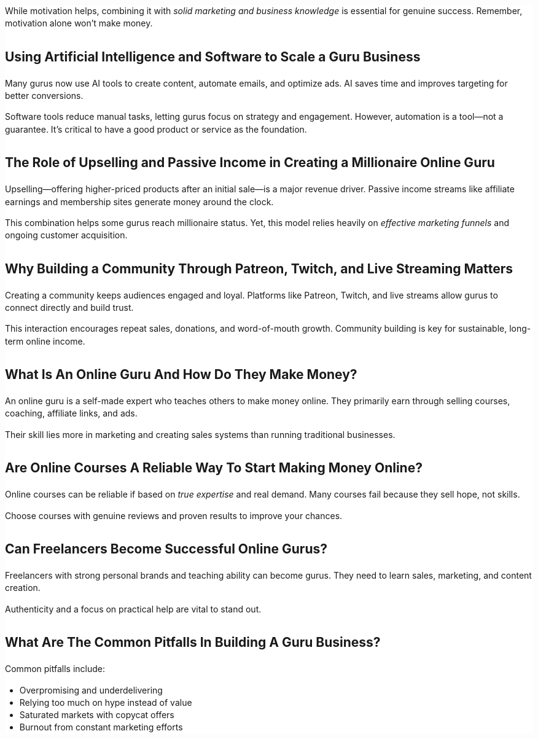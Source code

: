 While motivation helps, combining it with *solid marketing and business knowledge* is essential for genuine success. Remember, motivation alone won’t make money.

## Using Artificial Intelligence and Software to Scale a Guru Business  
Many gurus now use AI tools to create content, automate emails, and optimize ads. AI saves time and improves targeting for better conversions.

Software tools reduce manual tasks, letting gurus focus on strategy and engagement. However, automation is a tool—not a guarantee. It’s critical to have a good product or service as the foundation.

## The Role of Upselling and Passive Income in Creating a Millionaire Online Guru  
Upselling—offering higher-priced products after an initial sale—is a major revenue driver. Passive income streams like affiliate earnings and membership sites generate money around the clock.

This combination helps some gurus reach millionaire status. Yet, this model relies heavily on *effective marketing funnels* and ongoing customer acquisition.

## Why Building a Community Through Patreon, Twitch, and Live Streaming Matters  
Creating a community keeps audiences engaged and loyal. Platforms like Patreon, Twitch, and live streams allow gurus to connect directly and build trust.

This interaction encourages repeat sales, donations, and word-of-mouth growth. Community building is key for sustainable, long-term online income.

## What Is An Online Guru And How Do They Make Money?  
An online guru is a self-made expert who teaches others to make money online. They primarily earn through selling courses, coaching, affiliate links, and ads.

Their skill lies more in marketing and creating sales systems than running traditional businesses.

## Are Online Courses A Reliable Way To Start Making Money Online?  
Online courses can be reliable if based on *true expertise* and real demand. Many courses fail because they sell hope, not skills.

Choose courses with genuine reviews and proven results to improve your chances.

## Can Freelancers Become Successful Online Gurus?  
Freelancers with strong personal brands and teaching ability can become gurus. They need to learn sales, marketing, and content creation.

Authenticity and a focus on practical help are vital to stand out.

## What Are The Common Pitfalls In Building A Guru Business?  
Common pitfalls include:
- Overpromising and underdelivering  
- Relying too much on hype instead of value  
- Saturated markets with copycat offers  
- Burnout from constant marketing efforts
